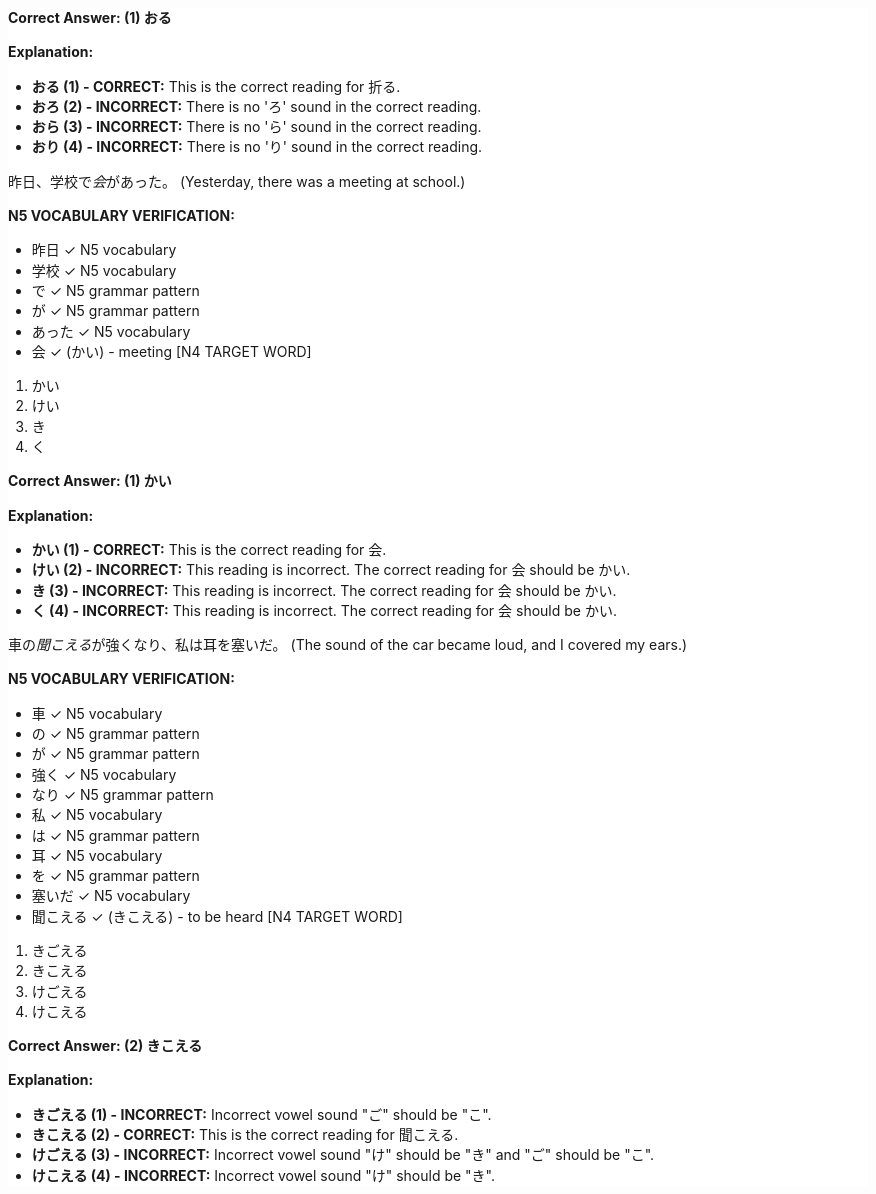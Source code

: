 **Correct Answer: (1) おる**

**Explanation:**
* **おる (1) - CORRECT:** This is the correct reading for 折る.
* **おろ (2) - INCORRECT:** There is no 'ろ' sound in the correct reading.
* **おら (3) - INCORRECT:** There is no 'ら' sound in the correct reading.
* **おり (4) - INCORRECT:** There is no 'り' sound in the correct reading.

昨日、学校で*会*があった。
(Yesterday, there was a meeting at school.)

**N5 VOCABULARY VERIFICATION:**
- 昨日 ✓ N5 vocabulary
- 学校 ✓ N5 vocabulary
- で ✓ N5 grammar pattern
- が ✓ N5 grammar pattern
- あった ✓ N5 vocabulary
- 会 ✓ (かい) - meeting [N4 TARGET WORD]

1. かい
2. けい
3. き
4. く

**Correct Answer: (1) かい**

**Explanation:**
* **かい (1) - CORRECT:** This is the correct reading for 会.
* **けい (2) - INCORRECT:** This reading is incorrect. The correct reading for 会 should be かい.
* **き (3) - INCORRECT:** This reading is incorrect. The correct reading for 会 should be かい.
* **く (4) - INCORRECT:** This reading is incorrect. The correct reading for 会 should be かい.

車の*聞こえる*が強くなり、私は耳を塞いだ。
(The sound of the car became loud, and I covered my ears.)

**N5 VOCABULARY VERIFICATION:**
- 車 ✓ N5 vocabulary
- の ✓ N5 grammar pattern  
- が ✓ N5 grammar pattern
- 強く ✓ N5 vocabulary
- なり ✓ N5 grammar pattern
- 私 ✓ N5 vocabulary
- は ✓ N5 grammar pattern
- 耳 ✓ N5 vocabulary
- を ✓ N5 grammar pattern
- 塞いだ ✓ N5 vocabulary
- 聞こえる ✓ (きこえる) - to be heard [N4 TARGET WORD]

1. きごえる
2. きこえる
3. けごえる
4. けこえる

**Correct Answer: (2) きこえる**

**Explanation:**
* **きごえる (1) - INCORRECT:** Incorrect vowel sound "ご" should be "こ".
* **きこえる (2) - CORRECT:** This is the correct reading for 聞こえる.
* **けごえる (3) - INCORRECT:** Incorrect vowel sound "け" should be "き" and "ご" should be "こ".
* **けこえる (4) - INCORRECT:** Incorrect vowel sound "け" should be "き".
